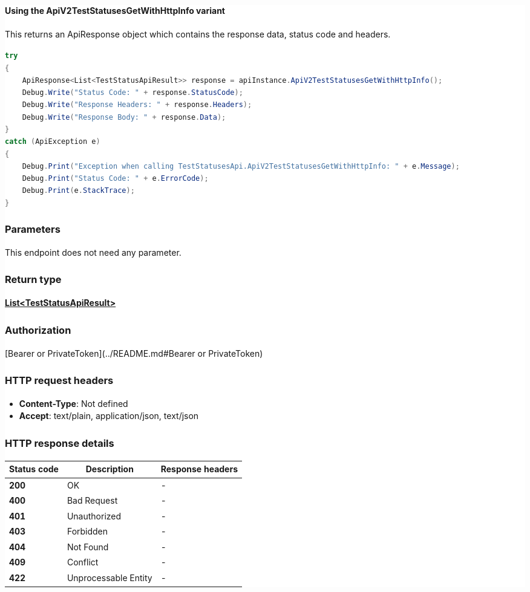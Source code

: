 #### Using the ApiV2TestStatusesGetWithHttpInfo variant
This returns an ApiResponse object which contains the response data, status code and headers.

```csharp
try
{
    ApiResponse<List<TestStatusApiResult>> response = apiInstance.ApiV2TestStatusesGetWithHttpInfo();
    Debug.Write("Status Code: " + response.StatusCode);
    Debug.Write("Response Headers: " + response.Headers);
    Debug.Write("Response Body: " + response.Data);
}
catch (ApiException e)
{
    Debug.Print("Exception when calling TestStatusesApi.ApiV2TestStatusesGetWithHttpInfo: " + e.Message);
    Debug.Print("Status Code: " + e.ErrorCode);
    Debug.Print(e.StackTrace);
}
```

### Parameters
This endpoint does not need any parameter.
### Return type

[**List&lt;TestStatusApiResult&gt;**](TestStatusApiResult.md)

### Authorization

[Bearer or PrivateToken](../README.md#Bearer or PrivateToken)

### HTTP request headers

 - **Content-Type**: Not defined
 - **Accept**: text/plain, application/json, text/json


### HTTP response details
| Status code | Description | Response headers |
|-------------|-------------|------------------|
| **200** | OK |  -  |
| **400** | Bad Request |  -  |
| **401** | Unauthorized |  -  |
| **403** | Forbidden |  -  |
| **404** | Not Found |  -  |
| **409** | Conflict |  -  |
| **422** | Unprocessable Entity |  -  |
